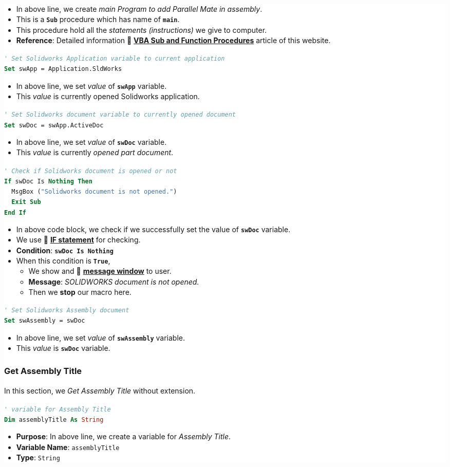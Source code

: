 * In above line, we create *main Program to add Parallel Mate in assembly*.
* This is a **`Sub`** procedure which has name of **`main`**. 
* This procedure hold all the *statements (instructions)* we give to computer.
* **Reference**: Detailed information 🚀 **[VBA Sub and Function Procedures](/vba/sub-and-function-procedure/)** article of this website.

```vb
' Set Solidworks Application variable to current application
Set swApp = Application.SldWorks
```

* In above line, we set *value* of **`swApp`** variable.
* This *value* is currently opened Solidworks application.

```vb
' Set Solidworks document variable to currently opened document
Set swDoc = swApp.ActiveDoc
```

* In above line, we set *value* of **`swDoc`** variable.
* This *value* is currently *opened part document*.

```vb
' Check if Solidworks document is opened or not
If swDoc Is Nothing Then
  MsgBox ("Solidworks document is not opened.")
  Exit Sub
End If
```

* In above code block, we check if we successfully set the value of **`swDoc`** variable.
* We use 🚀 **[IF statement](/vba/if-then-structure-select-case/)** for checking.
* **Condition**: **`swDoc Is Nothing`**
* When this condition is **`True`**, 
  * We show and 🚀 **[message window](/vba/msgBox-function/)** to user.
  * **Message**: *SOLIDWORKS document is not opened.*
  * Then we **stop** our macro here.

```vb
' Set Solidworks Assembly document
Set swAssembly = swDoc
```

* In above line, we set *value* of **`swAssembly`** variable.
* This *value* is **`swDoc`** variable.

### Get Assembly Title

In this section, we *Get Assembly Title* without extension.

```vb
' variable for Assembly Title
Dim assemblyTitle As String
```

* **Purpose**:  In above line, we create a variable for *Assembly Title*.
* **Variable Name**: `assemblyTitle`
* **Type**: `String`
